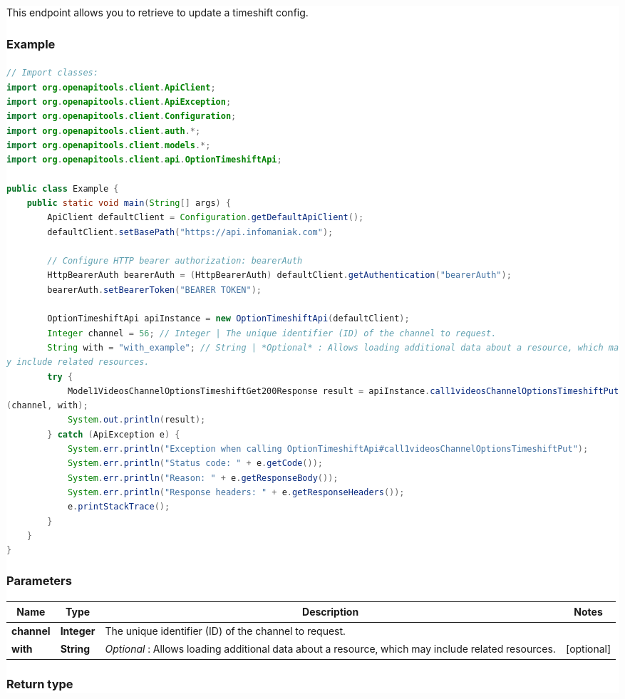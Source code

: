 This endpoint allows you to retrieve to update a timeshift config.

### Example

```java
// Import classes:
import org.openapitools.client.ApiClient;
import org.openapitools.client.ApiException;
import org.openapitools.client.Configuration;
import org.openapitools.client.auth.*;
import org.openapitools.client.models.*;
import org.openapitools.client.api.OptionTimeshiftApi;

public class Example {
    public static void main(String[] args) {
        ApiClient defaultClient = Configuration.getDefaultApiClient();
        defaultClient.setBasePath("https://api.infomaniak.com");
        
        // Configure HTTP bearer authorization: bearerAuth
        HttpBearerAuth bearerAuth = (HttpBearerAuth) defaultClient.getAuthentication("bearerAuth");
        bearerAuth.setBearerToken("BEARER TOKEN");

        OptionTimeshiftApi apiInstance = new OptionTimeshiftApi(defaultClient);
        Integer channel = 56; // Integer | The unique identifier (ID) of the channel to request.
        String with = "with_example"; // String | *Optional* : Allows loading additional data about a resource, which may include related resources.
        try {
            Model1VideosChannelOptionsTimeshiftGet200Response result = apiInstance.call1videosChannelOptionsTimeshiftPut(channel, with);
            System.out.println(result);
        } catch (ApiException e) {
            System.err.println("Exception when calling OptionTimeshiftApi#call1videosChannelOptionsTimeshiftPut");
            System.err.println("Status code: " + e.getCode());
            System.err.println("Reason: " + e.getResponseBody());
            System.err.println("Response headers: " + e.getResponseHeaders());
            e.printStackTrace();
        }
    }
}
```

### Parameters


| Name | Type | Description  | Notes |
|------------- | ------------- | ------------- | -------------|
| **channel** | **Integer**| The unique identifier (ID) of the channel to request. | |
| **with** | **String**| *Optional* : Allows loading additional data about a resource, which may include related resources. | [optional] |

### Return type
